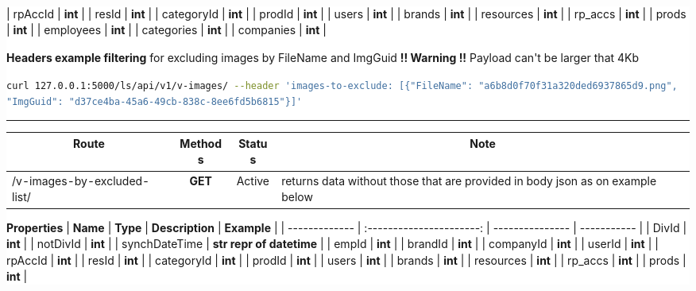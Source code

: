 | rpAccId       |         **int**          |
| resId         |         **int**          |
| categoryId    |         **int**          |
| prodId        |         **int**          |
| users         |         **int**          |
| brands        |         **int**          |
| resources     |         **int**          |
| rp_accs       |         **int**          |
| prods         |         **int**          |
| employees     |         **int**          |
| categories    |         **int**          |
| companies     |         **int**          |

**Headers example filtering** for excluding images by FileName and ImgGuid
**!! Warning !!** Payload can't be larger that 4Kb
```bash
curl 127.0.0.1:5000/ls/api/v1/v-images/ --header 'images-to-exclude: [{"FileName": "a6b8d0f70f31a320ded6937865d9.png", "ImgGuid": "d37ce4ba-45a6-49cb-838c-8ee6fd5b6815"}]'
```

---


| __Route__                   | __Methods__ | __Status__ | __Note__                                                                      |
| --------------------------- | :---------: | :--------: | ----------------------------------------------------------------------------- |
| /v-images-by-excluded-list/ |   **GET**   |   Active   | returns data without those that are provided in body json as on example below |

**Properties**
| __Name__      |         __Type__         | __Description__ | __Example__ |
| ------------- | :----------------------: | --------------- | ----------- |
| DivId         |         **int**          |
| notDivId      |         **int**          |
| synchDateTime | **str repr of datetime** |
| empId         |         **int**          |
| brandId       |         **int**          |
| companyId     |         **int**          |
| userId        |         **int**          |
| rpAccId       |         **int**          |
| resId         |         **int**          |
| categoryId    |         **int**          |
| prodId        |         **int**          |
| users         |         **int**          |
| brands        |         **int**          |
| resources     |         **int**          |
| rp_accs       |         **int**          |
| prods         |         **int**          |